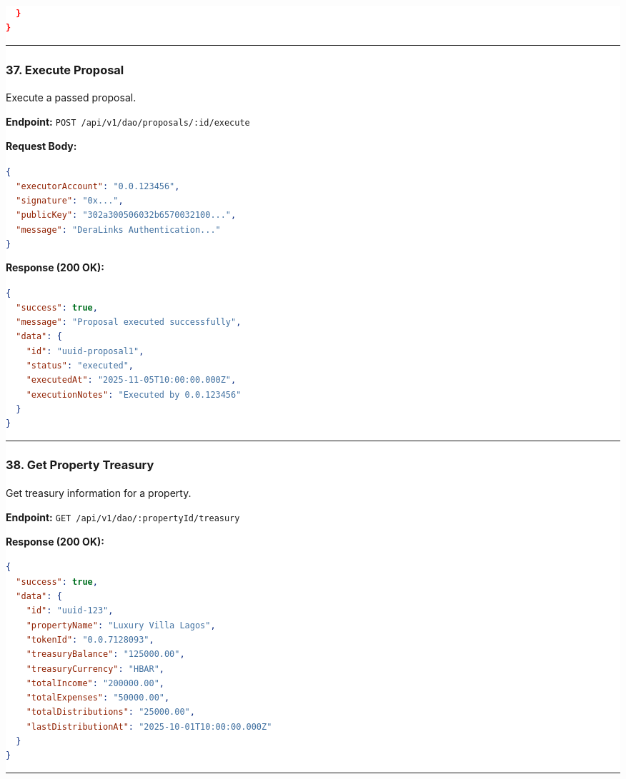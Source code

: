 ```json
  }
}
```

---

### 37. Execute Proposal

Execute a passed proposal.

**Endpoint:** `POST /api/v1/dao/proposals/:id/execute`

**Request Body:**
```json
{
  "executorAccount": "0.0.123456",
  "signature": "0x...",
  "publicKey": "302a300506032b6570032100...",
  "message": "DeraLinks Authentication..."
}
```

**Response (200 OK):**
```json
{
  "success": true,
  "message": "Proposal executed successfully",
  "data": {
    "id": "uuid-proposal1",
    "status": "executed",
    "executedAt": "2025-11-05T10:00:00.000Z",
    "executionNotes": "Executed by 0.0.123456"
  }
}
```

---

### 38. Get Property Treasury

Get treasury information for a property.

**Endpoint:** `GET /api/v1/dao/:propertyId/treasury`

**Response (200 OK):**
```json
{
  "success": true,
  "data": {
    "id": "uuid-123",
    "propertyName": "Luxury Villa Lagos",
    "tokenId": "0.0.7128093",
    "treasuryBalance": "125000.00",
    "treasuryCurrency": "HBAR",
    "totalIncome": "200000.00",
    "totalExpenses": "50000.00",
    "totalDistributions": "25000.00",
    "lastDistributionAt": "2025-10-01T10:00:00.000Z"
  }
}
```

---